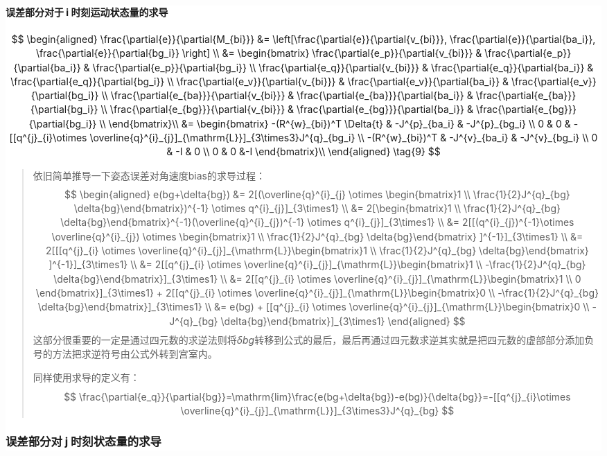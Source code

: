 #### 误差部分对于 i 时刻运动状态量的求导

$$
\begin{aligned}
\frac{\partial{e}}{\partial{M_{bi}}} &= \left[\frac{\partial{e}}{\partial{v_{bi}}}, \frac{\partial{e}}{\partial{ba_i}}, \frac{\partial{e}}{\partial{bg_i}} \right] \\
&= \begin{bmatrix} \frac{\partial{e_p}}{\partial{v_{bi}}} & \frac{\partial{e_p}}{\partial{ba_i}} & \frac{\partial{e_p}}{\partial{bg_i}} \\ 
\frac{\partial{e_q}}{\partial{v_{bi}}} & \frac{\partial{e_q}}{\partial{ba_i}} & \frac{\partial{e_q}}{\partial{bg_i}} \\ 
\frac{\partial{e_v}}{\partial{v_{bi}}} & \frac{\partial{e_v}}{\partial{ba_i}} & \frac{\partial{e_v}}{\partial{bg_i}} \\ 
\frac{\partial{e_{ba}}}{\partial{v_{bi}}} & \frac{\partial{e_{ba}}}{\partial{ba_i}} & \frac{\partial{e_{ba}}}{\partial{bg_i}} \\ 
\frac{\partial{e_{bg}}}{\partial{v_{bi}}} & \frac{\partial{e_{bg}}}{\partial{ba_i}} & \frac{\partial{e_{bg}}}{\partial{bg_i}} \\ \end{bmatrix}\\
&= \begin{bmatrix} -(R^{w}_{bi})^T \Delta{t} & -J^{p}_{ba_i}  & -J^{p}_{bg_i} \\  0 & 0 & -[[q^{j}_{i}\otimes \overline{q}^{i}_{j}]_{\mathrm{L}}]_{3\times3}J^{q}_{bg_i} \\ -(R^{w}_{bi})^T & -J^{v}_{ba_i}  & -J^{v}_{bg_i} \\ 0 & -I & 0 \\ 0 & 0 &-I \end{bmatrix}\\
\end{aligned} \tag{9}
$$

> 依旧简单推导一下姿态误差对角速度bias的求导过程：
> $$
> \begin{aligned}
> e(bg+\delta{bg}) &= 2[(\overline{q}^{i}_{j} \otimes \begin{bmatrix}1 \\ \frac{1}{2}J^{q}_{bg} \delta{bg}\end{bmatrix})^{-1} \otimes q^{i}_{j}]_{3\times1} \\
> &= 2[\begin{bmatrix}1 \\ \frac{1}{2}J^{q}_{bg} \delta{bg}\end{bmatrix}^{-1}(\overline{q}^{i}_{j})^{-1} \otimes q^{i}_{j}]_{3\times1} \\ 
> &= 2[[(q^{i}_{j})^{-1}\otimes \overline{q}^{i}_{j}) \otimes \begin{bmatrix}1 \\ \frac{1}{2}J^{q}_{bg} \delta{bg}\end{bmatrix} ]^{-1}]_{3\times1} \\
> &= 2[[[q^{j}_{i} \otimes \overline{q}^{i}_{j}]_{\mathrm{L}}\begin{bmatrix}1 \\ \frac{1}{2}J^{q}_{bg} \delta{bg}\end{bmatrix} ]^{-1}]_{3\times1} \\ 
> &= 2[[q^{j}_{i} \otimes \overline{q}^{i}_{j}]_{\mathrm{L}}\begin{bmatrix}1 \\ -\frac{1}{2}J^{q}_{bg} \delta{bg}\end{bmatrix}]_{3\times1} \\ 
> &= 2[[q^{j}_{i} \otimes \overline{q}^{i}_{j}]_{\mathrm{L}}\begin{bmatrix}1 \\ 0 \end{bmatrix}]_{3\times1} + 2[[q^{j}_{i} \otimes \overline{q}^{i}_{j}]_{\mathrm{L}}\begin{bmatrix}0 \\ -\frac{1}{2}J^{q}_{bg} \delta{bg}\end{bmatrix}]_{3\times1} \\
> &= e(bg) + [[q^{j}_{i} \otimes \overline{q}^{i}_{j}]_{\mathrm{L}}\begin{bmatrix}0 \\ -J^{q}_{bg} \delta{bg}\end{bmatrix}]_{3\times1}
> \end{aligned}
> $$
> 这部分很重要的一定是通过四元数的求逆法则将$\delta{bg}$转移到公式的最后，最后再通过四元数求逆其实就是把四元数的虚部部分添加负号的方法把求逆符号由公式外转到宫室内。
>
> 同样使用求导的定义有：
> $$
> \frac{\partial{e_q}}{\partial{bg}}=\mathrm{lim}\frac{e(bg+\delta{bg})-e(bg)}{\delta{bg}}=-[[q^{j}_{i}\otimes \overline{q}^{i}_{j}]_{\mathrm{L}}]_{3\times3}J^{q}_{bg}
> $$

### 误差部分对 j 时刻状态量的求导
